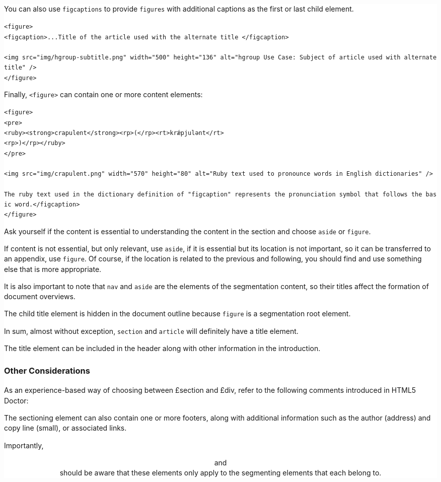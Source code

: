 You can also use `figcaptions` to provide `figures` with additional captions as the first or last child element.

```undefined
<figure>
<figcaption>...Title of the article used with the alternate title </figcaption>

<img src="img/hgroup-subtitle.png" width="500" height="136" alt="hgroup Use Case: Subject of article used with alternate title" />
</figure>
```

Finally, `<figure>` can contain one or more content elements:

```undefined
<figure>
<pre>
<ruby><strong>crapulent</strong><rp>(</rp><rt>krǽpjulənt</rt>
<rp>)</rp></ruby>
</pre>

<img src="img/crapulent.png" width="570" height="80" alt="Ruby text used to pronounce words in English dictionaries" />

The ruby text used in the dictionary definition of "figcaption" represents the pronunciation symbol that follows the basic word.</figcaption>
</figure>
```

Ask yourself if the content is essential to understanding the content in the section and choose `aside` or `figure`.

If content is not essential, but only relevant, use `aside`, if it is essential but its location is not important, so it can be transferred to an appendix, use `figure`. Of course, if the location is related to the previous and following, you should find and use something else that is more appropriate.

It is also important to note that `nav` and `aside` are the elements of the segmentation content, so their titles affect the formation of document overviews.

The child title element is hidden in the document outline because `figure` is a segmentation root element.

In sum, almost without exception, `section` and `article` will definitely have a title element.

The title element can be included in the header along with other information in the introduction.

### Other Considerations

As an experience-based way of choosing between £section and £div, refer to the following comments introduced in HTML5 Doctor:

The sectioning element can also contain one or more footers, along with additional information such as the author (address) and copy line (small), or associated links.

Importantly, <header> and <footer> should be aware that these elements only apply to the segmenting elements that each belong to.
